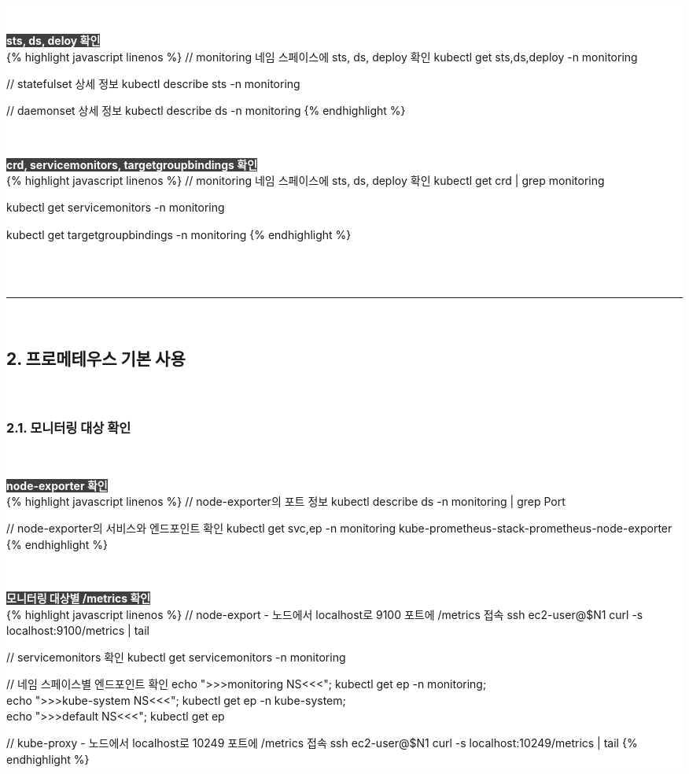 <br/>

<span style='color:white; background-color:#404040'> **sts, ds, deloy 확인** </span>  
{% highlight javascript linenos %}
// monitoring 네임 스페이스에 sts, ds, deploy 확인
kubectl get sts,ds,deploy -n monitoring

// statefulset 상세 정보
kubectl describe sts -n monitoring

// daemonset 상세 정보
kubectl describe ds -n monitoring
{% endhighlight %}

<br/>

<span style='color:white; background-color:#404040'> **crd, servicemonitors, targetgroupbindings 확인** </span>  
{% highlight javascript linenos %}
// monitoring 네임 스페이스에 sts, ds, deploy 확인
kubectl get crd | grep monitoring

kubectl get servicemonitors -n monitoring

kubectl get targetgroupbindings -n monitoring
{% endhighlight %}

<br/>


<br/>

---

<br/>

## 2. 프로메테우스 기본 사용

<br/>

### 2.1. 모니터링 대상 확인

<br/>

<span style='color:white; background-color:#404040'> **node-exporter 확인** </span>  
{% highlight javascript linenos %}
// node-exporter의 포트 정보
kubectl describe ds -n monitoring | grep Port

// node-exporter의 서비스와 엔드포인트 확인
kubectl get svc,ep -n monitoring kube-prometheus-stack-prometheus-node-exporter
{% endhighlight %}

<br/>

<span style='color:white; background-color:#404040'> **모니터링 대상별 /metrics 확인** </span>  
{% highlight javascript linenos %}
// node-export - 노드에서 localhost로 9100 포트에 /metrics 접속
ssh ec2-user@$N1 curl -s localhost:9100/metrics | tail

// servicemonitors 확인
kubectl get servicemonitors -n monitoring

// 네임 스페이스별 엔드포인트 확인
echo ">>>monitoring NS<<<"; kubectl get ep -n monitoring; \
echo ">>>kube-system NS<<<"; kubectl get ep -n kube-system; \
echo ">>>default NS<<<"; kubectl get ep

// kube-proxy - 노드에서 localhost로 10249 포트에 /metrics 접속
ssh ec2-user@$N1 curl -s localhost:10249/metrics | tail
{% endhighlight %}
